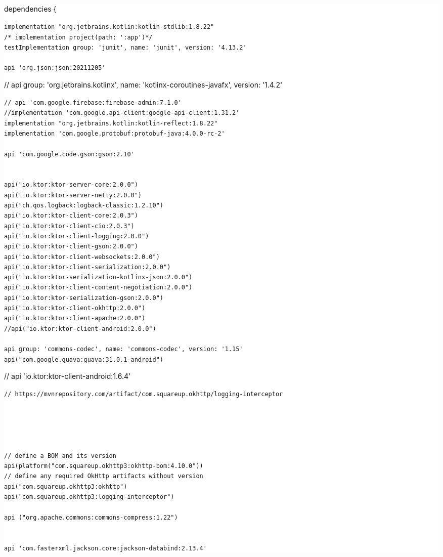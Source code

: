 


dependencies {


    implementation "org.jetbrains.kotlin:kotlin-stdlib:1.8.22"
    /* implementation project(path: ':app')*/
    testImplementation group: 'junit', name: 'junit', version: '4.13.2'

    api 'org.json:json:20211205'

   // api group: 'org.jetbrains.kotlinx', name: 'kotlinx-coroutines-javafx', version: '1.4.2'


    // api 'com.google.firebase:firebase-admin:7.1.0'
    //implementation 'com.google.api-client:google-api-client:1.31.2'
    implementation "org.jetbrains.kotlin:kotlin-reflect:1.8.22"
    implementation 'com.google.protobuf:protobuf-java:4.0.0-rc-2'

    api 'com.google.code.gson:gson:2.10'


    api("io.ktor:ktor-server-core:2.0.0")
    api("io.ktor:ktor-server-netty:2.0.0")
    api("ch.qos.logback:logback-classic:1.2.10")
    api("io.ktor:ktor-client-core:2.0.3")
    api("io.ktor:ktor-client-cio:2.0.3")
    api("io.ktor:ktor-client-logging:2.0.0")
    api("io.ktor:ktor-client-gson:2.0.0")
    api("io.ktor:ktor-client-websockets:2.0.0")
    api("io.ktor:ktor-client-serialization:2.0.0")
    api("io.ktor:ktor-serialization-kotlinx-json:2.0.0")
    api("io.ktor:ktor-client-content-negotiation:2.0.0")
    api("io.ktor:ktor-serialization-gson:2.0.0")
    api("io.ktor:ktor-client-okhttp:2.0.0")
    api("io.ktor:ktor-client-apache:2.0.0")
    //api("io.ktor:ktor-client-android:2.0.0")

    api group: 'commons-codec', name: 'commons-codec', version: '1.15'
    api("com.google.guava:guava:31.0.1-android")
//    api 'io.ktor:ktor-client-android:1.6.4'



    // https://mvnrepository.com/artifact/com.squareup.okhttp/logging-interceptor





    // define a BOM and its version
    api(platform("com.squareup.okhttp3:okhttp-bom:4.10.0"))
    // define any required OkHttp artifacts without version
    api("com.squareup.okhttp3:okhttp")
    api("com.squareup.okhttp3:logging-interceptor")

    api ("org.apache.commons:commons-compress:1.22")


    api 'com.fasterxml.jackson.core:jackson-databind:2.13.4'
